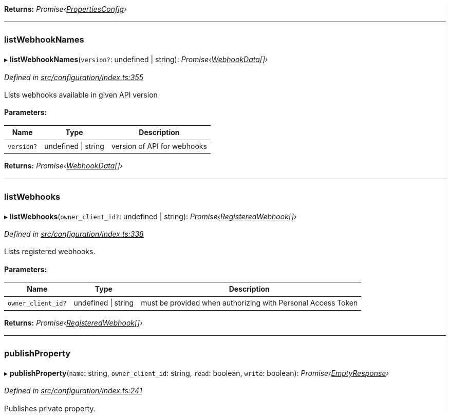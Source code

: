 **Returns:** *Promise‹[PropertiesConfig](../interfaces/_src_configuration_structures_.propertiesconfig.md)›*

___

###  listWebhookNames

▸ **listWebhookNames**(`version?`: undefined | string): *Promise‹[WebhookData](../interfaces/_src_configuration_structures_.webhookdata.md)[]›*

*Defined in [src/configuration/index.ts:355](https://github.com/livechat/lc-sdk-js/blob/61db942/src/configuration/index.ts#L355)*

Lists webhooks available in given API version

**Parameters:**

Name | Type | Description |
------ | ------ | ------ |
`version?` | undefined &#124; string | version of API for webhooks  |

**Returns:** *Promise‹[WebhookData](../interfaces/_src_configuration_structures_.webhookdata.md)[]›*

___

###  listWebhooks

▸ **listWebhooks**(`owner_client_id?`: undefined | string): *Promise‹[RegisteredWebhook](../interfaces/_src_configuration_structures_.registeredwebhook.md)[]›*

*Defined in [src/configuration/index.ts:338](https://github.com/livechat/lc-sdk-js/blob/61db942/src/configuration/index.ts#L338)*

Lists registered webhooks.

**Parameters:**

Name | Type | Description |
------ | ------ | ------ |
`owner_client_id?` | undefined &#124; string | must be provided when authorizing with Personal Access Token  |

**Returns:** *Promise‹[RegisteredWebhook](../interfaces/_src_configuration_structures_.registeredwebhook.md)[]›*

___

###  publishProperty

▸ **publishProperty**(`name`: string, `owner_client_id`: string, `read`: boolean, `write`: boolean): *Promise‹[EmptyResponse](../interfaces/_src_configuration_structures_.emptyresponse.md)›*

*Defined in [src/configuration/index.ts:241](https://github.com/livechat/lc-sdk-js/blob/61db942/src/configuration/index.ts#L241)*

Publishes private property.
